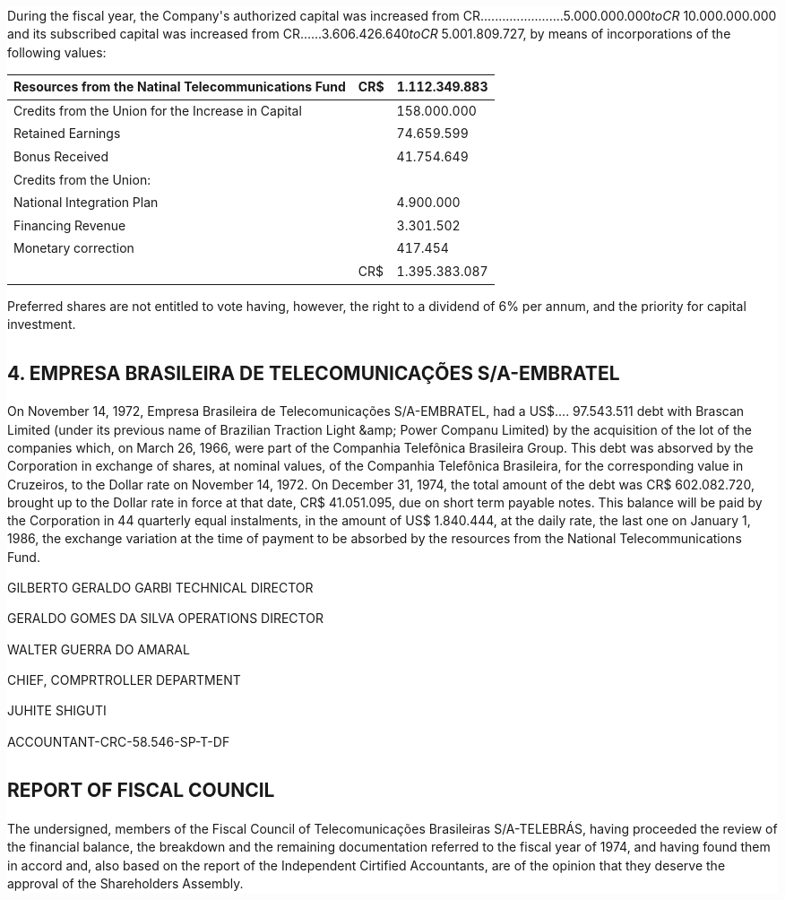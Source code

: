 During the fiscal year, the Company's authorized capital was increased from CR$....................... 5.000.000.000 to CR$ 10.000.000.000 and its subscribed capital was increased from CR$...... 3.606.426.640 to CR$ 5.001.809.727, by means of incorporations of the following values:

| Resources from the Natinal Telecommunications Fund   | CR$   | 1.112.349.883   |
|------------------------------------------------------|-------|-----------------|
| Credits from the Union for the Increase in Capital   |       | 158.000.000     |
| Retained Earnings                                    |       | 74.659.599      |
| Bonus Received                                       |       | 41.754.649      |
| Credits from the Union:                              |       |                 |
| National Integration Plan                            |       | 4.900.000       |
| Financing Revenue                                    |       | 3.301.502       |
| Monetary correction                                  |       | 417.454         |
|                                                      | CR$   | 1.395.383.087   |

Preferred   shares  are  not  entitled  to  vote  having,  however,  the  right  to  a  dividend  of  6% per annum, and the priority for capital investment.

## 4.  EMPRESA BRASILEIRA DE TELECOMUNICAÇÕES S/A-EMBRATEL

On November 14, 1972, Empresa Brasileira de Telecomunicações S/A-EMBRATEL, had a US$.... 97.543.511  debt  with  Brascan  Limited  (under  its  previous  name  of  Brazilian Traction Light &amp;  Power  Companu  Limited)  by  the acquisition of the lot of the companies which, on March 26, 1966,  were  part  of the Companhia Telefônica Brasileira Group. This debt was absorved by the Corporation  in  exchange  of  shares, at nominal values, of the Companhia Telefônica Brasileira, for the corresponding value in Cruzeiros, to the Dollar rate on November 14, 1972. On  December  31,  1974,  the  total amount of the debt was CR$ 602.082.720, brought up to the Dollar  rate  in  force  at  that  date,  CR$ 41.051.095,  due  on  short  term  payable   notes.   This balance  will  be  paid  by  the  Corporation  in  44  quarterly  equal instalments, in the amount of US$  1.840.444,  at  the  daily  rate,  the  last  one  on  January  1,  1986,  the  exchange  variation at  the  time of payment to be absorbed by the resources from the National Telecommunications Fund.

GILBERTO GERALDO GARBI TECHNICAL DIRECTOR

GERALDO GOMES DA SILVA OPERATIONS DIRECTOR

WALTER GUERRA DO AMARAL

CHIEF, COMPRTROLLER DEPARTMENT

JUHITE SHIGUTI

ACCOUNTANT-CRC-58.546-SP-T-DF

## REPORT OF FISCAL COUNCIL

The undersigned, members of the Fiscal Council of Telecomunicações Brasileiras S/A-TELEBRÁS, having proceeded the review of the financial balance, the breakdown and the remaining documentation referred to the fiscal year of 1974, and having found them in accord and, also based on the report of the Independent Cirtified Accountants, are of the opinion that they deserve the approval of the Shareholders Assembly.
